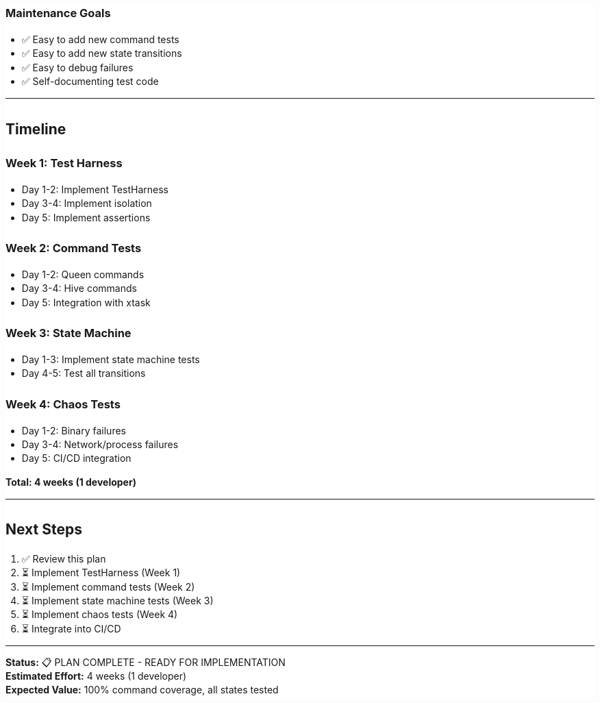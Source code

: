 ### Maintenance Goals
- ✅ Easy to add new command tests
- ✅ Easy to add new state transitions
- ✅ Easy to debug failures
- ✅ Self-documenting test code

---

## Timeline

### Week 1: Test Harness
- Day 1-2: Implement TestHarness
- Day 3-4: Implement isolation
- Day 5: Implement assertions

### Week 2: Command Tests
- Day 1-2: Queen commands
- Day 3-4: Hive commands
- Day 5: Integration with xtask

### Week 3: State Machine
- Day 1-3: Implement state machine tests
- Day 4-5: Test all transitions

### Week 4: Chaos Tests
- Day 1-2: Binary failures
- Day 3-4: Network/process failures
- Day 5: CI/CD integration

**Total: 4 weeks (1 developer)**

---

## Next Steps

1. ✅ Review this plan
2. ⏳ Implement TestHarness (Week 1)
3. ⏳ Implement command tests (Week 2)
4. ⏳ Implement state machine tests (Week 3)
5. ⏳ Implement chaos tests (Week 4)
6. ⏳ Integrate into CI/CD

---

**Status:** 📋 PLAN COMPLETE - READY FOR IMPLEMENTATION  
**Estimated Effort:** 4 weeks (1 developer)  
**Expected Value:** 100% command coverage, all states tested
